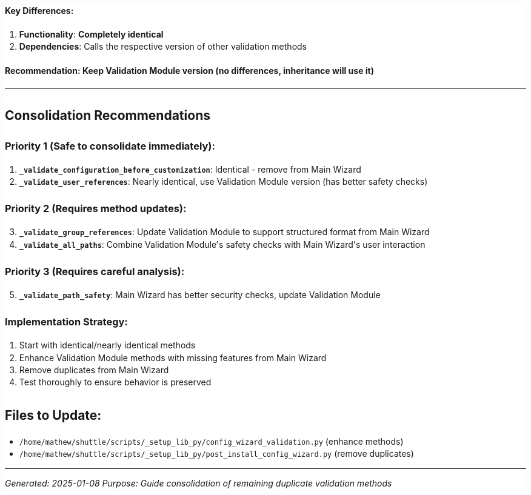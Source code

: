 #### **Key Differences:**
1. **Functionality**: **Completely identical**
2. **Dependencies**: Calls the respective version of other validation methods

#### **Recommendation**: Keep Validation Module version (no differences, inheritance will use it)

---

## Consolidation Recommendations

### Priority 1 (Safe to consolidate immediately):
1. **`_validate_configuration_before_customization`**: Identical - remove from Main Wizard
2. **`_validate_user_references`**: Nearly identical, use Validation Module version (has better safety checks)

### Priority 2 (Requires method updates):
3. **`_validate_group_references`**: Update Validation Module to support structured format from Main Wizard
4. **`_validate_all_paths`**: Combine Validation Module's safety checks with Main Wizard's user interaction

### Priority 3 (Requires careful analysis):
5. **`_validate_path_safety`**: Main Wizard has better security checks, update Validation Module

### Implementation Strategy:
1. Start with identical/nearly identical methods
2. Enhance Validation Module methods with missing features from Main Wizard
3. Remove duplicates from Main Wizard
4. Test thoroughly to ensure behavior is preserved

## Files to Update:
- `/home/mathew/shuttle/scripts/_setup_lib_py/config_wizard_validation.py` (enhance methods)
- `/home/mathew/shuttle/scripts/_setup_lib_py/post_install_config_wizard.py` (remove duplicates)

---

*Generated: 2025-01-08*
*Purpose: Guide consolidation of remaining duplicate validation methods*